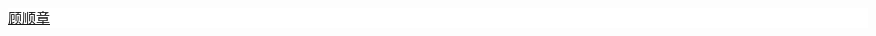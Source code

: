 <a href="https://www.bannedbook.org/bnews/tag/%e9%a1%be%e9%a1%ba%e7%ab%a0/" rel="tag">顾顺章</a></div>  </div> 